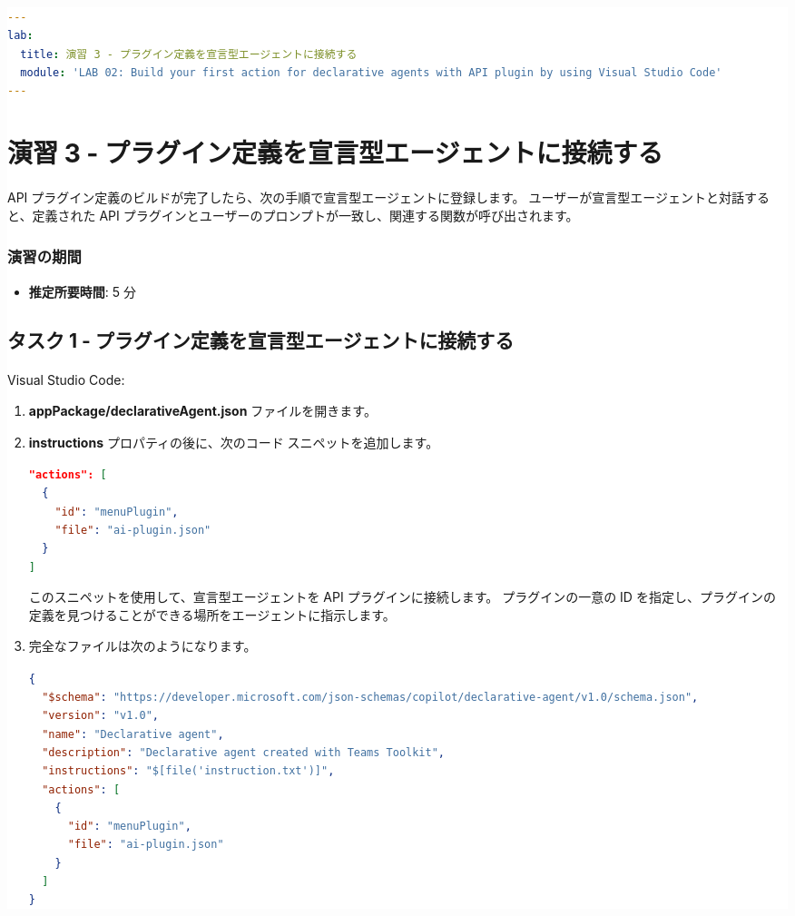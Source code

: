 ```yaml
---
lab:
  title: 演習 3 - プラグイン定義を宣言型エージェントに接続する
  module: 'LAB 02: Build your first action for declarative agents with API plugin by using Visual Studio Code'
---
```


# 演習 3 - プラグイン定義を宣言型エージェントに接続する

API プラグイン定義のビルドが完了したら、次の手順で宣言型エージェントに登録します。 ユーザーが宣言型エージェントと対話すると、定義された API プラグインとユーザーのプロンプトが一致し、関連する関数が呼び出されます。

### 演習の期間

- **推定所要時間**: 5 分

## タスク 1 - プラグイン定義を宣言型エージェントに接続する

Visual Studio Code:

1. **appPackage/declarativeAgent.json** ファイルを開きます。
1. **instructions** プロパティの後に、次のコード スニペットを追加します。

    ```json
    "actions": [
      {
        "id": "menuPlugin",
        "file": "ai-plugin.json"
      }
    ]
    ```

    このスニペットを使用して、宣言型エージェントを API プラグインに接続します。 プラグインの一意の ID を指定し、プラグインの定義を見つけることができる場所をエージェントに指示します。

1. 完全なファイルは次のようになります。

    ```json
    {
      "$schema": "https://developer.microsoft.com/json-schemas/copilot/declarative-agent/v1.0/schema.json",
      "version": "v1.0",
      "name": "Declarative agent",
      "description": "Declarative agent created with Teams Toolkit",
      "instructions": "$[file('instruction.txt')]",
      "actions": [
        {
          "id": "menuPlugin",
          "file": "ai-plugin.json"
        }
      ]
    }
    ```
